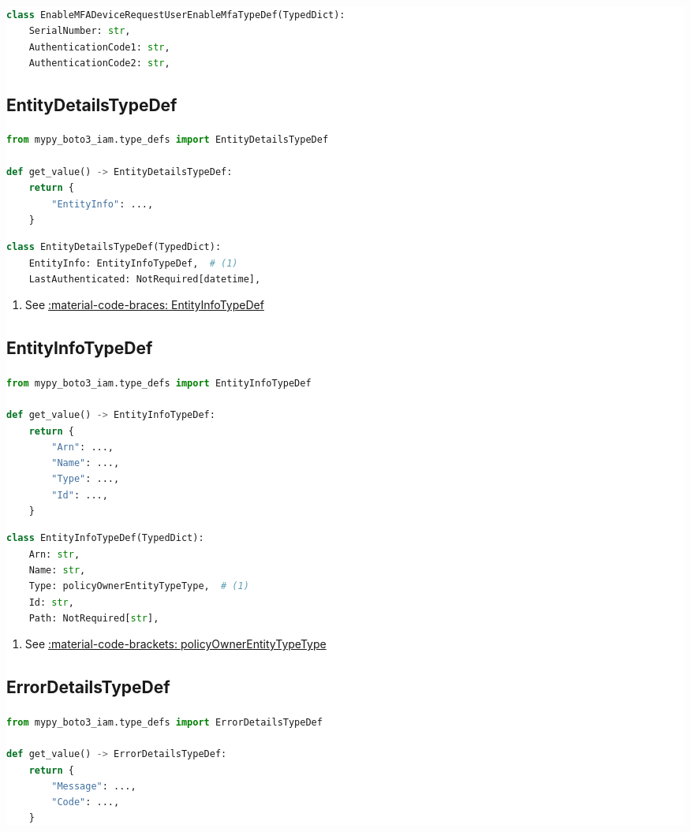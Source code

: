 ```python title="Definition"
class EnableMFADeviceRequestUserEnableMfaTypeDef(TypedDict):
    SerialNumber: str,
    AuthenticationCode1: str,
    AuthenticationCode2: str,
```

## EntityDetailsTypeDef

```python title="Usage Example"
from mypy_boto3_iam.type_defs import EntityDetailsTypeDef

def get_value() -> EntityDetailsTypeDef:
    return {
        "EntityInfo": ...,
    }
```

```python title="Definition"
class EntityDetailsTypeDef(TypedDict):
    EntityInfo: EntityInfoTypeDef,  # (1)
    LastAuthenticated: NotRequired[datetime],
```

1. See [:material-code-braces: EntityInfoTypeDef](./type_defs.md#entityinfotypedef) 
## EntityInfoTypeDef

```python title="Usage Example"
from mypy_boto3_iam.type_defs import EntityInfoTypeDef

def get_value() -> EntityInfoTypeDef:
    return {
        "Arn": ...,
        "Name": ...,
        "Type": ...,
        "Id": ...,
    }
```

```python title="Definition"
class EntityInfoTypeDef(TypedDict):
    Arn: str,
    Name: str,
    Type: policyOwnerEntityTypeType,  # (1)
    Id: str,
    Path: NotRequired[str],
```

1. See [:material-code-brackets: policyOwnerEntityTypeType](./literals.md#policyownerentitytypetype) 
## ErrorDetailsTypeDef

```python title="Usage Example"
from mypy_boto3_iam.type_defs import ErrorDetailsTypeDef

def get_value() -> ErrorDetailsTypeDef:
    return {
        "Message": ...,
        "Code": ...,
    }
```

